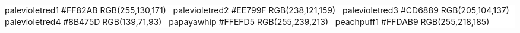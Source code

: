 <td>palevioletred1</td>

<td>#FF82AB</td>

<td>RGB(255,130,171)</td>

<td style="background-color:#FF82AB"> </td>

</tr>

<tr>

<td>palevioletred2</td>

<td>#EE799F</td>

<td>RGB(238,121,159)</td>

<td style="background-color:#EE799F"> </td>

</tr>

<tr>

<td>palevioletred3</td>

<td>#CD6889</td>

<td>RGB(205,104,137)</td>

<td style="background-color:#CD6889"> </td>

</tr>

<tr>

<td>palevioletred4</td>

<td>#8B475D</td>

<td>RGB(139,71,93)</td>

<td style="background-color:#8B475D"> </td>

</tr>

<tr>

<td>papayawhip</td>

<td>#FFEFD5</td>

<td>RGB(255,239,213)</td>

<td style="background-color:#FFEFD5"> </td>

</tr>

<tr>

<td>peachpuff1</td>

<td>#FFDAB9</td>

<td>RGB(255,218,185)</td>
